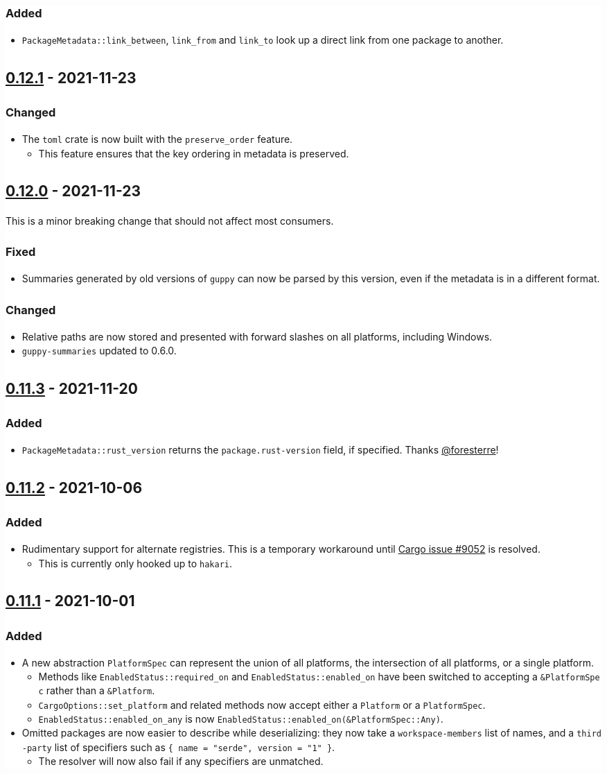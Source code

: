 ### Added

- `PackageMetadata::link_between`, `link_from` and `link_to` look up a direct link from one package to another.

## [0.12.1] - 2021-11-23

### Changed

- The `toml` crate is now built with the `preserve_order` feature.
  - This feature ensures that the key ordering in metadata is preserved.

## [0.12.0] - 2021-11-23

This is a minor breaking change that should not affect most consumers.

### Fixed

- Summaries generated by old versions of `guppy` can now be parsed by this version, even if the metadata
  is in a different format.

### Changed

- Relative paths are now stored and presented with forward slashes on all platforms, including Windows.
- `guppy-summaries` updated to 0.6.0.

## [0.11.3] - 2021-11-20

### Added

- `PackageMetadata::rust_version` returns the `package.rust-version` field, if specified. Thanks [@foresterre](https://github.com/foresterre)!

## [0.11.2] - 2021-10-06

### Added

- Rudimentary support for alternate registries. This is a temporary workaround until [Cargo issue #9052](https://github.com/rust-lang/cargo/issues/9052)
  is resolved.
  - This is currently only hooked up to `hakari`.

## [0.11.1] - 2021-10-01

### Added

- A new abstraction `PlatformSpec` can represent the union of all platforms, the intersection
  of all platforms, or a single platform.
  - Methods like `EnabledStatus::required_on` and `EnabledStatus::enabled_on` have been switched
    to accepting a `&PlatformSpec` rather than a `&Platform`.
  - `CargoOptions::set_platform` and related methods now accept either a `Platform` or a `PlatformSpec`.
  - `EnabledStatus::enabled_on_any` is now `EnabledStatus::enabled_on(&PlatformSpec::Any)`.
- Omitted packages are now easier to describe while deserializing: they now take a `workspace-members`
  list of names, and a `third-party` list of specifiers such as `{ name = "serde", version = "1" }`.
  - The resolver will now also fail if any specifiers are unmatched.


[#317]: https://github.com/guppy-rs/guppy/pull/317
[#292]: https://github.com/guppy-rs/guppy/pull/292
[`8666ebc`]: https://github.com/guppy-rs/guppy/commit/8666ebce44e27dae3a59f22a5ce70b7bdb252183
[#174]: https://github.com/guppy-rs/guppy/issues/174
[#158]: https://github.com/guppy-rs/guppy/issues/158
[#642]: https://github.com/facebookincubator/cargo-guppy/issues/642
[weak dependencies and namespaced features]: https://rust-lang.github.io/rfcs/3143-cargo-weak-namespaced-features.html
[`ConditionalLink`]: https://docs.rs/guppy/0.13/guppy/graph/feature/struct.ConditionalLink.html
[#320]: https://github.com/facebookincubator/cargo-guppy/issues/320
[covariant]: https://github.com/sunshowers/lifetime-variance-example/blob/main/src/lib.rs
[0.17.11]: https://github.com/guppy-rs/guppy/releases/tag/guppy-0.17.11
[0.17.10]: https://github.com/guppy-rs/guppy/releases/tag/guppy-0.17.10
[0.17.9]: https://github.com/guppy-rs/guppy/releases/tag/guppy-0.17.9
[0.17.8]: https://github.com/guppy-rs/guppy/releases/tag/guppy-0.17.8
[0.17.7]: https://github.com/guppy-rs/guppy/releases/tag/guppy-0.17.7
[0.17.6]: https://github.com/guppy-rs/guppy/releases/tag/guppy-0.17.6
[0.17.5]: https://github.com/guppy-rs/guppy/releases/tag/guppy-0.17.5
[0.17.4]: https://github.com/guppy-rs/guppy/releases/tag/guppy-0.17.4
[0.17.3]: https://github.com/guppy-rs/guppy/releases/tag/guppy-0.17.3
[0.17.2]: https://github.com/guppy-rs/guppy/releases/tag/guppy-0.17.2
[0.17.1]: https://github.com/guppy-rs/guppy/releases/tag/guppy-0.17.1
[0.17.0]: https://github.com/guppy-rs/guppy/releases/tag/guppy-0.17.0
[0.16.0]: https://github.com/guppy-rs/guppy/releases/tag/guppy-0.16.0
[0.15.2]: https://github.com/guppy-rs/guppy/releases/tag/guppy-0.15.2
[0.15.1]: https://github.com/guppy-rs/guppy/releases/tag/guppy-0.15.1
[0.15.0]: https://github.com/guppy-rs/guppy/releases/tag/guppy-0.15.0
[0.14.4]: https://github.com/guppy-rs/guppy/releases/tag/guppy-0.14.4
[0.14.3]: https://github.com/guppy-rs/guppy/releases/tag/guppy-0.14.3
[0.14.2]: https://github.com/guppy-rs/guppy/releases/tag/guppy-0.14.2
[0.14.1]: https://github.com/guppy-rs/guppy/releases/tag/guppy-0.14.1
[0.14.0]: https://github.com/guppy-rs/guppy/releases/tag/guppy-0.14.0
[0.13.0]: https://github.com/guppy-rs/guppy/releases/tag/guppy-0.13.0
[0.12.6]: https://github.com/guppy-rs/guppy/releases/tag/guppy-0.12.6
[0.12.5]: https://github.com/guppy-rs/guppy/releases/tag/guppy-0.12.5
[0.12.4]: https://github.com/guppy-rs/guppy/releases/tag/guppy-0.12.4
[0.12.3]: https://github.com/guppy-rs/guppy/releases/tag/guppy-0.12.3
[0.12.2]: https://github.com/guppy-rs/guppy/releases/tag/guppy-0.12.2
[0.12.1]: https://github.com/guppy-rs/guppy/releases/tag/guppy-0.12.1
[0.12.0]: https://github.com/guppy-rs/guppy/releases/tag/guppy-0.12.0
[0.11.3]: https://github.com/guppy-rs/guppy/releases/tag/guppy-0.11.3
[0.11.2]: https://github.com/guppy-rs/guppy/releases/tag/guppy-0.11.2
[0.11.1]: https://github.com/guppy-rs/guppy/releases/tag/guppy-0.11.1
[0.10.1]: https://github.com/guppy-rs/guppy/releases/tag/guppy-0.10.1
[0.10.0]: https://github.com/guppy-rs/guppy/releases/tag/guppy-0.10.0
[0.9.0]: https://github.com/guppy-rs/guppy/releases/tag/guppy-0.9.0
[0.8.0]: https://github.com/guppy-rs/guppy/releases/tag/guppy-0.8.0
[0.7.2]: https://github.com/guppy-rs/guppy/releases/tag/guppy-0.7.2
[0.7.1]: https://github.com/guppy-rs/guppy/releases/tag/guppy-0.7.1
[0.7.0]: https://github.com/guppy-rs/guppy/releases/tag/guppy-0.7.0
[0.6.3]: https://github.com/guppy-rs/guppy/releases/tag/guppy-0.6.3
[0.6.2]: https://github.com/guppy-rs/guppy/releases/tag/guppy-0.6.2
[0.6.1]: https://github.com/guppy-rs/guppy/releases/tag/guppy-0.6.1
[0.6.0]: https://github.com/guppy-rs/guppy/releases/tag/guppy-0.6.0
[0.5.0]: https://github.com/guppy-rs/guppy/releases/tag/guppy-0.5.0
[0.5.0-rc.1]: https://github.com/guppy-rs/guppy/releases/tag/guppy-0.5.0-rc.1
[0.4.1]: https://github.com/guppy-rs/guppy/releases/tag/guppy-0.4.1
[0.4.0]: https://github.com/guppy-rs/guppy/releases/tag/guppy-0.4.0
[0.3.1]: https://github.com/guppy-rs/guppy/releases/tag/guppy-0.3.1
[0.3.0]: https://github.com/guppy-rs/guppy/releases/tag/guppy-0.3.0
[0.2.1]: https://github.com/guppy-rs/guppy/releases/tag/guppy-0.2.1
[0.2.0]: https://github.com/guppy-rs/guppy/releases/tag/guppy-0.2.0
[0.1.8]: https://github.com/guppy-rs/guppy/releases/tag/guppy-0.1.8
[0.1.7]: https://github.com/guppy-rs/guppy/releases/tag/guppy-0.1.7
[0.1.6]: https://github.com/guppy-rs/guppy/releases/tag/0.1.6
[0.1.5]: https://github.com/guppy-rs/guppy/releases/tag/0.1.5
[0.1.4]: https://github.com/guppy-rs/guppy/releases/tag/0.1.4
[0.1.3]: https://github.com/guppy-rs/guppy/releases/tag/0.1.3
[0.1.2]: https://github.com/guppy-rs/guppy/releases/tag/0.1.2
[0.1.1]: https://github.com/guppy-rs/guppy/releases/tag/0.1.1
[0.1.0]: https://github.com/guppy-rs/guppy/releases/tag/0.1.0